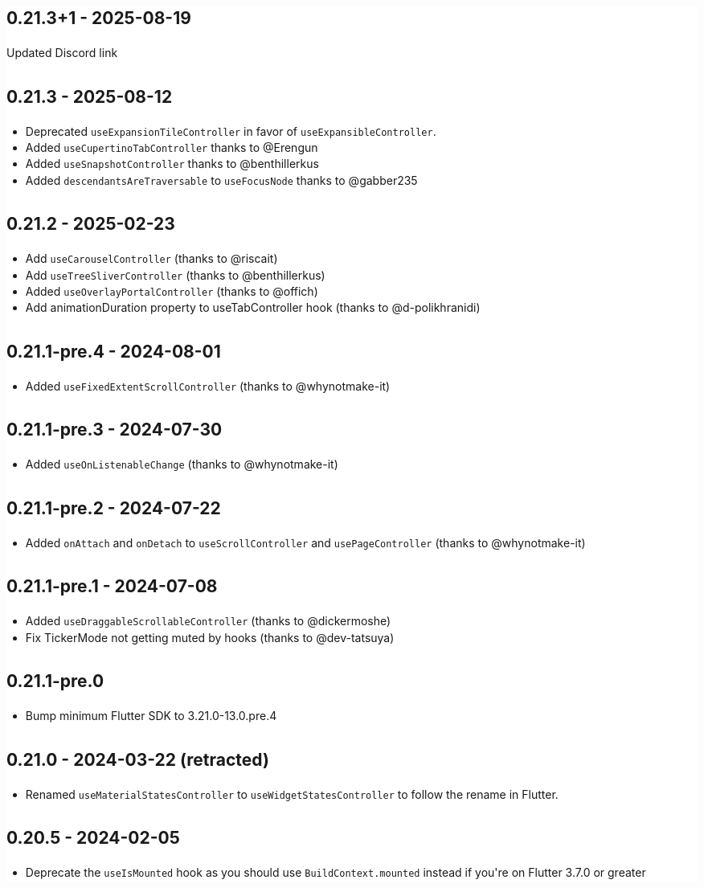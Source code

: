 ## 0.21.3+1 - 2025-08-19

Updated Discord link

## 0.21.3 - 2025-08-12

- Deprecated `useExpansionTileController` in favor of `useExpansibleController`.
- Added `useCupertinoTabController` thanks to @Erengun
- Added `useSnapshotController` thanks to @benthillerkus
- Added `descendantsAreTraversable` to `useFocusNode` thanks to @gabber235

## 0.21.2 - 2025-02-23

- Add `useCarouselController` (thanks to @riscait)
- Add `useTreeSliverController` (thanks to @benthillerkus)
- Added `useOverlayPortalController` (thanks to @offich)
- Add animationDuration property to useTabController hook (thanks to @d-polikhranidi)

## 0.21.1-pre.4 - 2024-08-01

- Added `useFixedExtentScrollController` (thanks to @whynotmake-it)

## 0.21.1-pre.3 - 2024-07-30

- Added `useOnListenableChange` (thanks to @whynotmake-it)

## 0.21.1-pre.2 - 2024-07-22

- Added `onAttach` and `onDetach` to `useScrollController` and `usePageController` (thanks to @whynotmake-it)

## 0.21.1-pre.1 - 2024-07-08

- Added `useDraggableScrollableController` (thanks to @dickermoshe)
- Fix TickerMode not getting muted by hooks (thanks to @dev-tatsuya)

## 0.21.1-pre.0

- Bump minimum Flutter SDK to 3.21.0-13.0.pre.4

## 0.21.0 - 2024-03-22 (retracted)

- Renamed `useMaterialStatesController` to `useWidgetStatesController` to follow the rename in Flutter.

## 0.20.5 - 2024-02-05

- Deprecate the `useIsMounted` hook as you should use `BuildContext.mounted` instead if you're on Flutter 3.7.0 or greater
